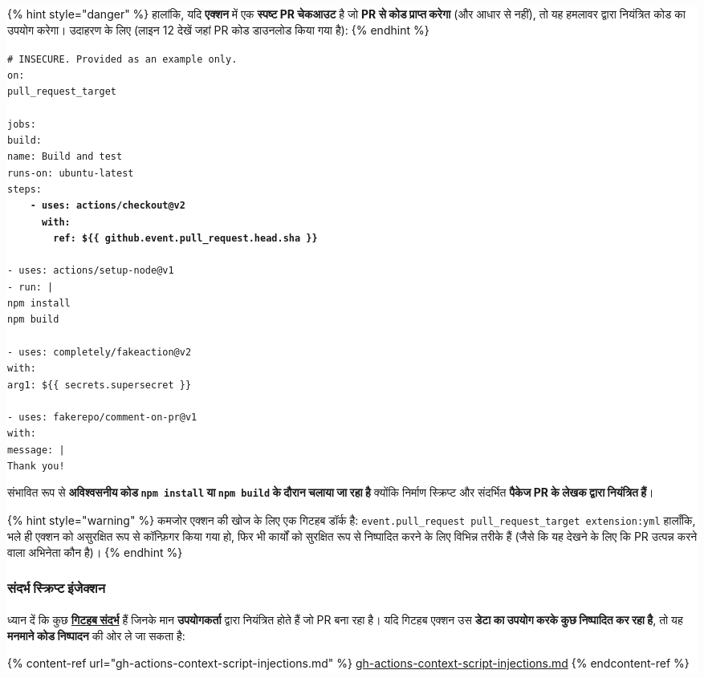 {% hint style="danger" %}
हालांकि, यदि **एक्शन** में एक **स्पष्ट PR चेकआउट** है जो **PR से कोड प्राप्त करेगा** (और आधार से नहीं), तो यह हमलावर द्वारा नियंत्रित कोड का उपयोग करेगा। उदाहरण के लिए (लाइन 12 देखें जहां PR कोड डाउनलोड किया गया है):
{% endhint %}

<pre class="language-yaml"><code class="lang-yaml"># INSECURE. Provided as an example only.
on:
pull_request_target

jobs:
build:
name: Build and test
runs-on: ubuntu-latest
steps:
<strong>    - uses: actions/checkout@v2
</strong><strong>      with:
</strong><strong>        ref: ${{ github.event.pull_request.head.sha }}
</strong>
- uses: actions/setup-node@v1
- run: |
npm install
npm build

- uses: completely/fakeaction@v2
with:
arg1: ${{ secrets.supersecret }}

- uses: fakerepo/comment-on-pr@v1
with:
message: |
Thank you!
</code></pre>

संभावित रूप से **अविश्वसनीय कोड `npm install` या `npm build` के दौरान चलाया जा रहा है** क्योंकि निर्माण स्क्रिप्ट और संदर्भित **पैकेज PR के लेखक द्वारा नियंत्रित हैं**।

{% hint style="warning" %}
कमजोर एक्शन की खोज के लिए एक गिटहब डॉर्क है: `event.pull_request pull_request_target extension:yml` हालाँकि, भले ही एक्शन को असुरक्षित रूप से कॉन्फ़िगर किया गया हो, फिर भी कार्यों को सुरक्षित रूप से निष्पादित करने के लिए विभिन्न तरीके हैं (जैसे कि यह देखने के लिए कि PR उत्पन्न करने वाला अभिनेता कौन है)।
{% endhint %}

### संदर्भ स्क्रिप्ट इंजेक्शन <a href="#understanding-the-risk-of-script-injections" id="understanding-the-risk-of-script-injections"></a>

ध्यान दें कि कुछ [**गिटहब संदर्भ**](https://docs.github.com/en/actions/reference/context-and-expression-syntax-for-github-actions#github-context) हैं जिनके मान **उपयोगकर्ता** द्वारा नियंत्रित होते हैं जो PR बना रहा है। यदि गिटहब एक्शन उस **डेटा का उपयोग करके कुछ निष्पादित कर रहा है**, तो यह **मनमाने कोड निष्पादन** की ओर ले जा सकता है:

{% content-ref url="gh-actions-context-script-injections.md" %}
[gh-actions-context-script-injections.md](gh-actions-context-script-injections.md)
{% endcontent-ref %}
